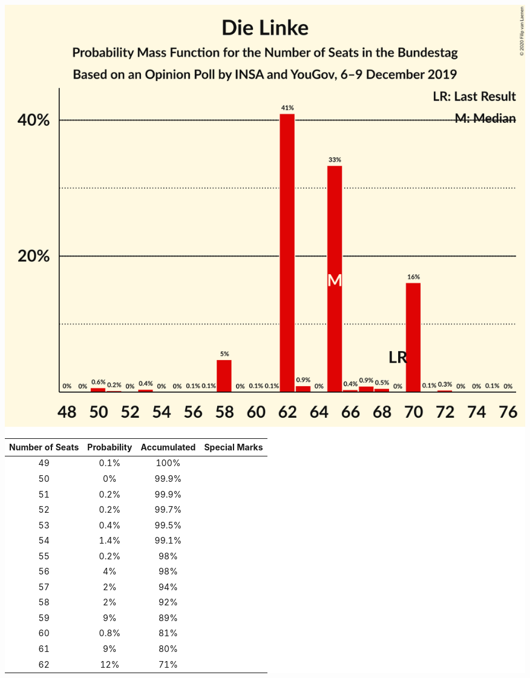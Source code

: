 ![Graph with seats probability mass function not yet produced](2019-12-09-INSAandYouGov-seats-pmf-dielinke.png "Seats Probability Mass Function")

| Number of Seats | Probability | Accumulated | Special Marks |
|:---------------:|:-----------:|:-----------:|:-------------:|
| 49 | 0.1% | 100% |  |
| 50 | 0% | 99.9% |  |
| 51 | 0.2% | 99.9% |  |
| 52 | 0.2% | 99.7% |  |
| 53 | 0.4% | 99.5% |  |
| 54 | 1.4% | 99.1% |  |
| 55 | 0.2% | 98% |  |
| 56 | 4% | 98% |  |
| 57 | 2% | 94% |  |
| 58 | 2% | 92% |  |
| 59 | 9% | 89% |  |
| 60 | 0.8% | 81% |  |
| 61 | 9% | 80% |  |
| 62 | 12% | 71% |  |